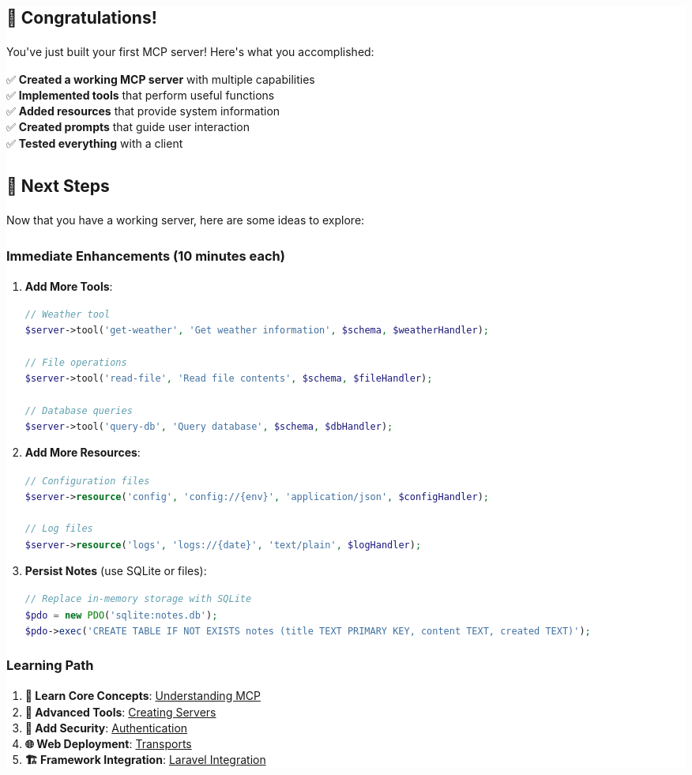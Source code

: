 ## 🎉 Congratulations!

You've just built your first MCP server! Here's what you accomplished:

✅ **Created a working MCP server** with multiple capabilities  
✅ **Implemented tools** that perform useful functions  
✅ **Added resources** that provide system information  
✅ **Created prompts** that guide user interaction  
✅ **Tested everything** with a client

## 🚀 Next Steps

Now that you have a working server, here are some ideas to explore:

### Immediate Enhancements (10 minutes each)

1. **Add More Tools**:

   ```php
   // Weather tool
   $server->tool('get-weather', 'Get weather information', $schema, $weatherHandler);

   // File operations
   $server->tool('read-file', 'Read file contents', $schema, $fileHandler);

   // Database queries
   $server->tool('query-db', 'Query database', $schema, $dbHandler);
   ```

2. **Add More Resources**:

   ```php
   // Configuration files
   $server->resource('config', 'config://{env}', 'application/json', $configHandler);

   // Log files
   $server->resource('logs', 'logs://{date}', 'text/plain', $logHandler);
   ```

3. **Persist Notes** (use SQLite or files):
   ```php
   // Replace in-memory storage with SQLite
   $pdo = new PDO('sqlite:notes.db');
   $pdo->exec('CREATE TABLE IF NOT EXISTS notes (title TEXT PRIMARY KEY, content TEXT, created TEXT)');
   ```

### Learning Path

1. **📖 Learn Core Concepts**: [Understanding MCP](understanding-mcp)
2. **🔧 Advanced Tools**: [Creating Servers](creating-servers)
3. **🔐 Add Security**: [Authentication](authentication)
4. **🌐 Web Deployment**: [Transports](transports)
5. **🏗️ Framework Integration**: [Laravel Integration](../integrations/laravel)
